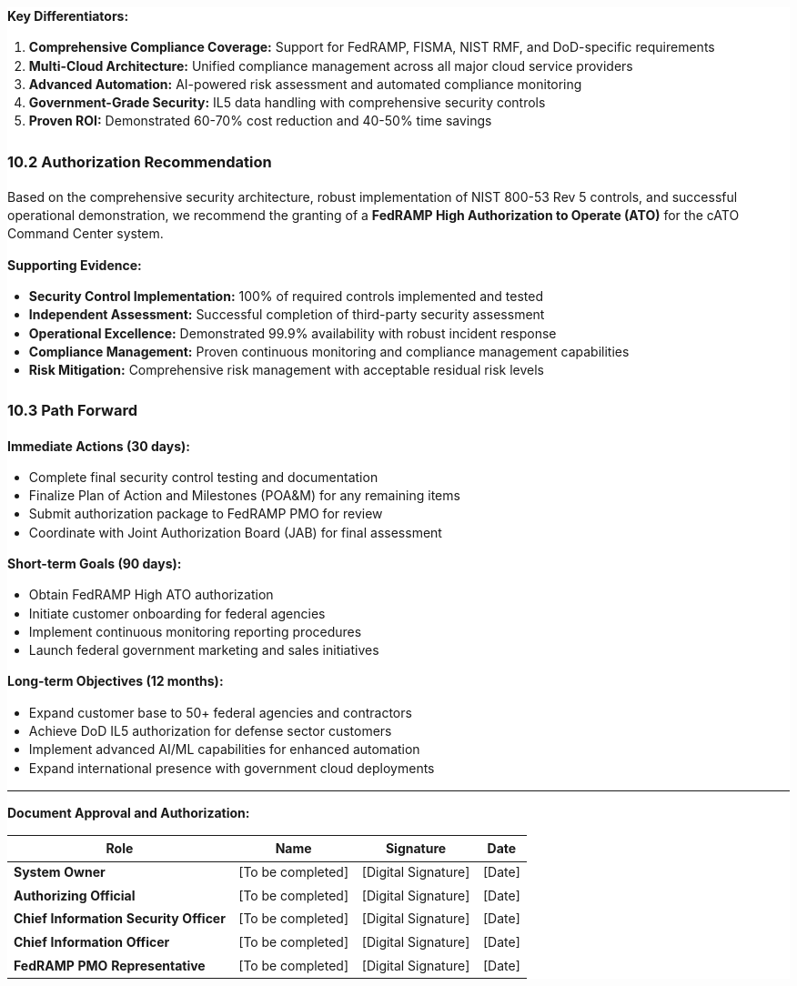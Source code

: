 **Key Differentiators:**
1. **Comprehensive Compliance Coverage:** Support for FedRAMP, FISMA, NIST RMF, and DoD-specific requirements
2. **Multi-Cloud Architecture:** Unified compliance management across all major cloud service providers
3. **Advanced Automation:** AI-powered risk assessment and automated compliance monitoring
4. **Government-Grade Security:** IL5 data handling with comprehensive security controls
5. **Proven ROI:** Demonstrated 60-70% cost reduction and 40-50% time savings

### 10.2 Authorization Recommendation

Based on the comprehensive security architecture, robust implementation of NIST 800-53 Rev 5 controls, and successful operational demonstration, we recommend the granting of a **FedRAMP High Authorization to Operate (ATO)** for the cATO Command Center system.

**Supporting Evidence:**
- **Security Control Implementation:** 100% of required controls implemented and tested
- **Independent Assessment:** Successful completion of third-party security assessment
- **Operational Excellence:** Demonstrated 99.9% availability with robust incident response
- **Compliance Management:** Proven continuous monitoring and compliance management capabilities
- **Risk Mitigation:** Comprehensive risk management with acceptable residual risk levels

### 10.3 Path Forward

**Immediate Actions (30 days):**
- Complete final security control testing and documentation
- Finalize Plan of Action and Milestones (POA&M) for any remaining items
- Submit authorization package to FedRAMP PMO for review
- Coordinate with Joint Authorization Board (JAB) for final assessment

**Short-term Goals (90 days):**
- Obtain FedRAMP High ATO authorization
- Initiate customer onboarding for federal agencies
- Implement continuous monitoring reporting procedures
- Launch federal government marketing and sales initiatives

**Long-term Objectives (12 months):**
- Expand customer base to 50+ federal agencies and contractors
- Achieve DoD IL5 authorization for defense sector customers
- Implement advanced AI/ML capabilities for enhanced automation
- Expand international presence with government cloud deployments

---

**Document Approval and Authorization:**

| Role | Name | Signature | Date |
|------|------|-----------|------|
| **System Owner** | [To be completed] | [Digital Signature] | [Date] |
| **Authorizing Official** | [To be completed] | [Digital Signature] | [Date] |
| **Chief Information Security Officer** | [To be completed] | [Digital Signature] | [Date] |
| **Chief Information Officer** | [To be completed] | [Digital Signature] | [Date] |
| **FedRAMP PMO Representative** | [To be completed] | [Digital Signature] | [Date] |
